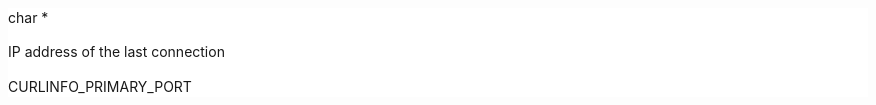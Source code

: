 </p>

</td>

<td style="text-align: left;">

<p>

<span class="text-4505230f--TextH400-3033861f--textContentFamily-49a318e1">

<span data-key="e70936f014594802a1c4d0e72d57a06b">

<span data-offset-key="e70936f014594802a1c4d0e72d57a06b:0">char \*</span>

</span>

</span>

</p>

</td>

<td style="text-align: left;">

<p>

<span class="text-4505230f--TextH400-3033861f--textContentFamily-49a318e1">

<span data-key="a8dc8abb0310447c901fbdabe469bd54">

<span data-offset-key="a8dc8abb0310447c901fbdabe469bd54:0">IP address of the last connection</span>

</span>

</span>

</p>

</td>

</tr>

<tr class="odd">

<td style="text-align: left;">

<p>

<span class="text-4505230f--TextH400-3033861f--textContentFamily-49a318e1">

<span data-key="4008ee921aa7400b93c0291e18b3fc18">

<span data-offset-key="4008ee921aa7400b93c0291e18b3fc18:0">CURLINFO_PRIMARY_PORT</span>

</span>

</span>

</p>

</td>

<td style="text-align: left;">

<p>
